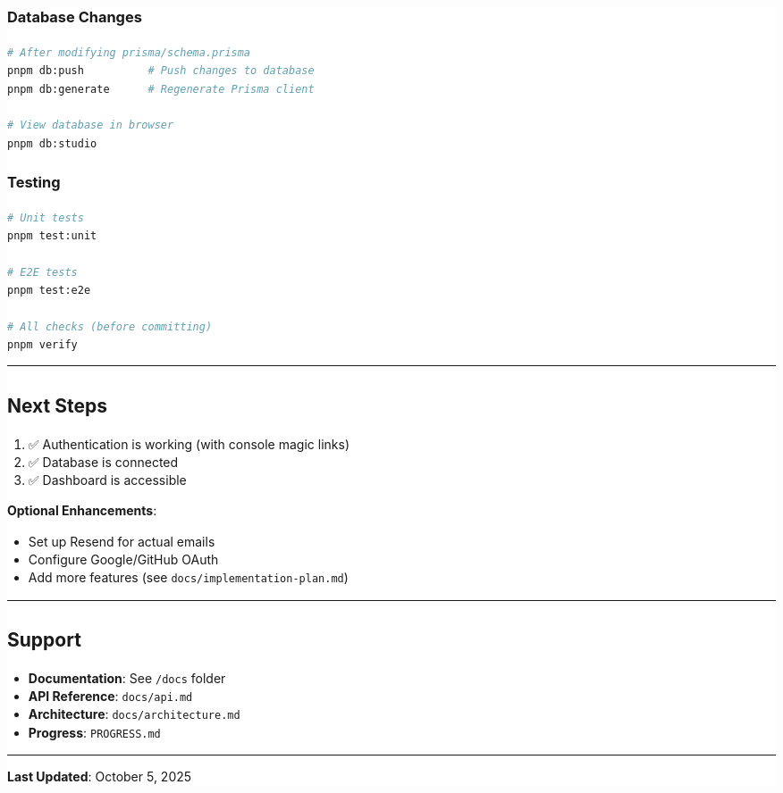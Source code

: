 ### Database Changes

```bash
# After modifying prisma/schema.prisma
pnpm db:push          # Push changes to database
pnpm db:generate      # Regenerate Prisma client

# View database in browser
pnpm db:studio
```

### Testing

```bash
# Unit tests
pnpm test:unit

# E2E tests
pnpm test:e2e

# All checks (before committing)
pnpm verify
```

---

## Next Steps

1. ✅ Authentication is working (with console magic links)
2. ✅ Database is connected
3. ✅ Dashboard is accessible

**Optional Enhancements**:

- Set up Resend for actual emails
- Configure Google/GitHub OAuth
- Add more features (see `docs/implementation-plan.md`)

---

## Support

- **Documentation**: See `/docs` folder
- **API Reference**: `docs/api.md`
- **Architecture**: `docs/architecture.md`
- **Progress**: `PROGRESS.md`

---

**Last Updated**: October 5, 2025
